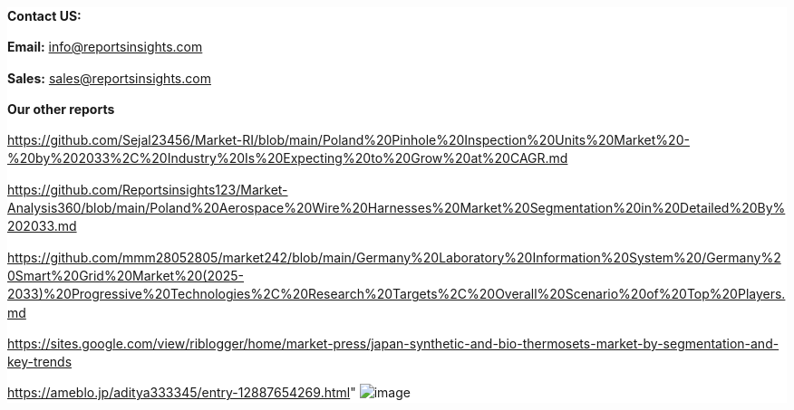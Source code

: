 <strong>Contact US:</strong>

<p class=><b>Email:</b> <a href=mailto:info@reportsinsights.com>info@reportsinsights.com</a></p>
<p class=><b>Sales:</b> <a href=mailto:sales@reportsinsights.com>sales@reportsinsights.com</a></p>

<strong>Our other reports</strong>

<a href=https://github.com/Sejal23456/Market-RI/blob/main/Poland%20Pinhole%20Inspection%20Units%20Market%20-%20by%202033%2C%20Industry%20Is%20Expecting%20to%20Grow%20at%20CAGR.md>https://github.com/Sejal23456/Market-RI/blob/main/Poland%20Pinhole%20Inspection%20Units%20Market%20-%20by%202033%2C%20Industry%20Is%20Expecting%20to%20Grow%20at%20CAGR.md</a>

<a href=https://github.com/Reportsinsights123/Market-Analysis360/blob/main/Poland%20Aerospace%20Wire%20Harnesses%20Market%20Segmentation%20in%20Detailed%20By%202033.md>https://github.com/Reportsinsights123/Market-Analysis360/blob/main/Poland%20Aerospace%20Wire%20Harnesses%20Market%20Segmentation%20in%20Detailed%20By%202033.md</a>

<a href=https://github.com/mmm28052805/market242/blob/main/Germany%20Laboratory%20Information%20System%20/Germany%20Smart%20Grid%20Market%20(2025-2033)%20Progressive%20Technologies%2C%20Research%20Targets%2C%20Overall%20Scenario%20of%20Top%20Players.md>https://github.com/mmm28052805/market242/blob/main/Germany%20Laboratory%20Information%20System%20/Germany%20Smart%20Grid%20Market%20(2025-2033)%20Progressive%20Technologies%2C%20Research%20Targets%2C%20Overall%20Scenario%20of%20Top%20Players.md</a>

<a href=https://sites.google.com/view/riblogger/home/market-press/japan-synthetic-and-bio-thermosets-market-by-segmentation-and-key-trends>https://sites.google.com/view/riblogger/home/market-press/japan-synthetic-and-bio-thermosets-market-by-segmentation-and-key-trends</a>

<a href=https://ameblo.jp/aditya333345/entry-12887654269.html>https://ameblo.jp/aditya333345/entry-12887654269.html</a>"
![image](https://github.com/user-attachments/assets/e23ac587-db0d-43cd-bb80-ac184fd44ed0)
